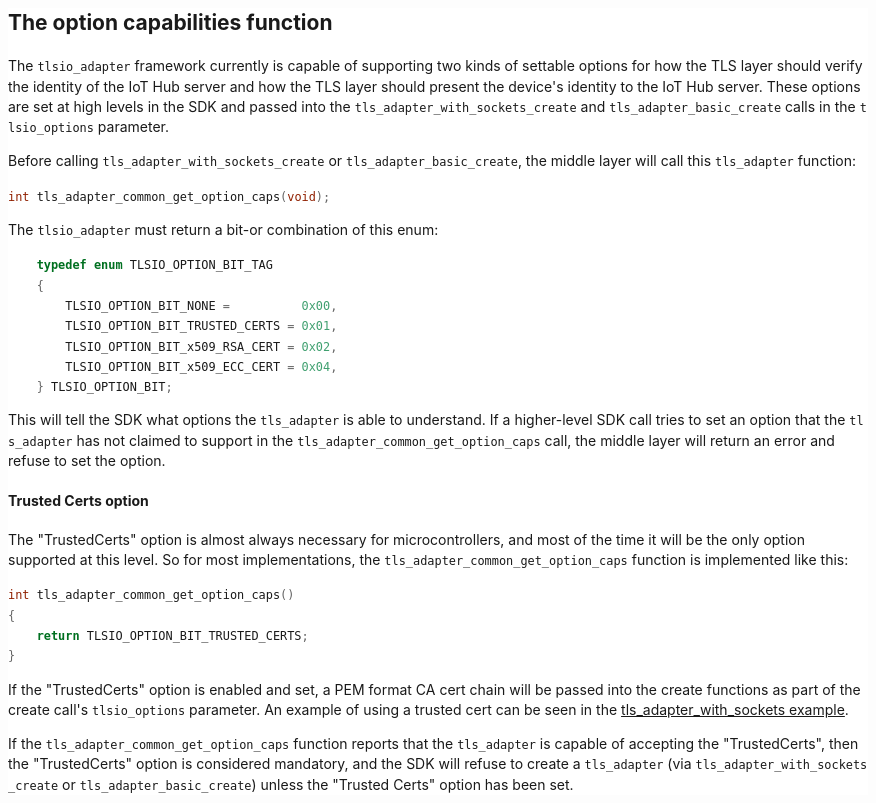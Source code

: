 ## The option capabilities function

The `tlsio_adapter` framework currently is capable of supporting two kinds
of settable options for how the TLS layer should verify the identity of the
IoT Hub server and how the TLS layer should present the device's identity
to the IoT Hub server. These options are set at high levels in the SDK and 
passed into the `tls_adapter_with_sockets_create` and 
`tls_adapter_basic_create` calls in the `tlsio_options` parameter.

Before calling `tls_adapter_with_sockets_create` or 
`tls_adapter_basic_create`, the middle layer will call this `tls_adapter` function:
```c
int tls_adapter_common_get_option_caps(void);
```
The `tlsio_adapter` must return a bit-or combination of this enum:
```c
    typedef enum TLSIO_OPTION_BIT_TAG
    {
        TLSIO_OPTION_BIT_NONE =          0x00,
        TLSIO_OPTION_BIT_TRUSTED_CERTS = 0x01,
        TLSIO_OPTION_BIT_x509_RSA_CERT = 0x02,
        TLSIO_OPTION_BIT_x509_ECC_CERT = 0x04,
    } TLSIO_OPTION_BIT;
```
This will tell the SDK what options the `tls_adapter` is able to understand. If a
higher-level SDK call tries to set an option that the `tls_adapter` has not claimed
to support in the `tls_adapter_common_get_option_caps` call, the middle layer will
return an error and refuse to set the option.

#### Trusted Certs option

The "TrustedCerts" option is almost always necessary for microcontrollers, and most
of the time it will be the only option supported at this level. So for most 
implementations, the `tls_adapter_common_get_option_caps` function is 
implemented like this:
```c
int tls_adapter_common_get_option_caps()
{
    return TLSIO_OPTION_BIT_TRUSTED_CERTS;
}
```
If the "TrustedCerts" option is enabled and set, a PEM format CA cert chain will
be passed into the create functions as part of the create call's `tlsio_options`
parameter. An example of using a trusted cert can be seen in the
[tls_adapter_with_sockets example](#a-simple-tls_adapter_with_sockets-example).

If the `tls_adapter_common_get_option_caps` function reports that the
`tls_adapter` is capable 
of accepting the "TrustedCerts", then the "TrustedCerts" option is considered mandatory,
and the SDK will refuse to create a `tls_adapter` 
(via `tls_adapter_with_sockets_create` or `tls_adapter_basic_create`) unless the 
"Trusted Certs" option has been set.
